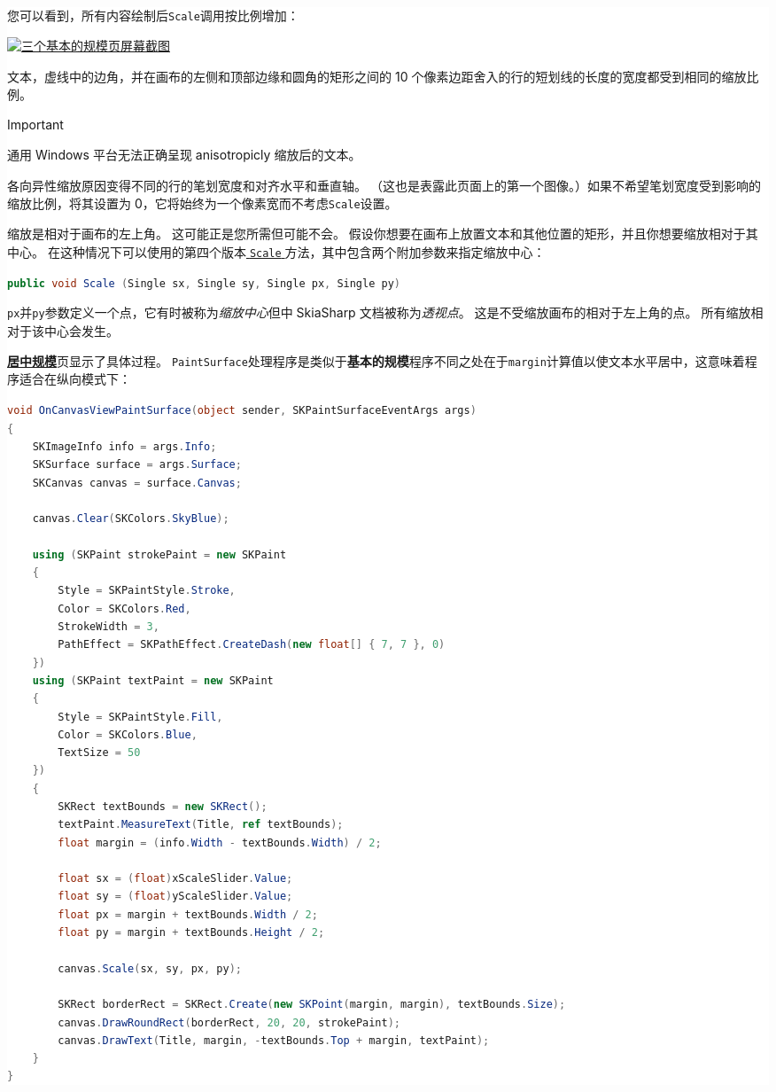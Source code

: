 您可以看到，所有内容绘制后`Scale`调用按比例增加：

[![](scale-images/basicscale-small.png "三个基本的规模页屏幕截图")](scale-images/basicscale-large.png#lightbox "带来三倍的基本的规模页屏幕截图")

文本，虚线中的边角，并在画布的左侧和顶部边缘和圆角的矩形之间的 10 个像素边距舍入的行的短划线的长度的宽度都受到相同的缩放比例。

> [!IMPORTANT]
> 通用 Windows 平台无法正确呈现 anisotropicly 缩放后的文本。

各向异性缩放原因变得不同的行的笔划宽度和对齐水平和垂直轴。 （这也是表露此页面上的第一个图像。）如果不希望笔划宽度受到影响的缩放比例，将其设置为 0，它将始终为一个像素宽而不考虑`Scale`设置。

缩放是相对于画布的左上角。 这可能正是您所需但可能不会。 假设你想要在画布上放置文本和其他位置的矩形，并且你想要缩放相对于其中心。 在这种情况下可以使用的第四个版本[ `Scale` ](xref:SkiaSharp.SKCanvas.Scale(System.Single,System.Single,System.Single,System.Single))方法，其中包含两个附加参数来指定缩放中心：

```csharp
public void Scale (Single sx, Single sy, Single px, Single py)
```

`px`并`py`参数定义一个点，它有时被称为*缩放中心*但中 SkiaSharp 文档被称为*透视点*。 这是不受缩放画布的相对于左上角的点。 所有缩放相对于该中心会发生。

[**居中规模**](https://github.com/xamarin/xamarin-forms-samples/blob/master/SkiaSharpForms/Demos/Demos/SkiaSharpFormsDemos/Transforms/CenteredScalePage.xaml.cs)页显示了具体过程。 `PaintSurface`处理程序是类似于**基本的规模**程序不同之处在于`margin`计算值以使文本水平居中，这意味着程序适合在纵向模式下：

```csharp
void OnCanvasViewPaintSurface(object sender, SKPaintSurfaceEventArgs args)
{
    SKImageInfo info = args.Info;
    SKSurface surface = args.Surface;
    SKCanvas canvas = surface.Canvas;

    canvas.Clear(SKColors.SkyBlue);

    using (SKPaint strokePaint = new SKPaint
    {
        Style = SKPaintStyle.Stroke,
        Color = SKColors.Red,
        StrokeWidth = 3,
        PathEffect = SKPathEffect.CreateDash(new float[] { 7, 7 }, 0)
    })
    using (SKPaint textPaint = new SKPaint
    {
        Style = SKPaintStyle.Fill,
        Color = SKColors.Blue,
        TextSize = 50
    })
    {
        SKRect textBounds = new SKRect();
        textPaint.MeasureText(Title, ref textBounds);
        float margin = (info.Width - textBounds.Width) / 2;

        float sx = (float)xScaleSlider.Value;
        float sy = (float)yScaleSlider.Value;
        float px = margin + textBounds.Width / 2;
        float py = margin + textBounds.Height / 2;

        canvas.Scale(sx, sy, px, py);

        SKRect borderRect = SKRect.Create(new SKPoint(margin, margin), textBounds.Size);
        canvas.DrawRoundRect(borderRect, 20, 20, strokePaint);
        canvas.DrawText(Title, margin, -textBounds.Top + margin, textPaint);
    }
}
```
